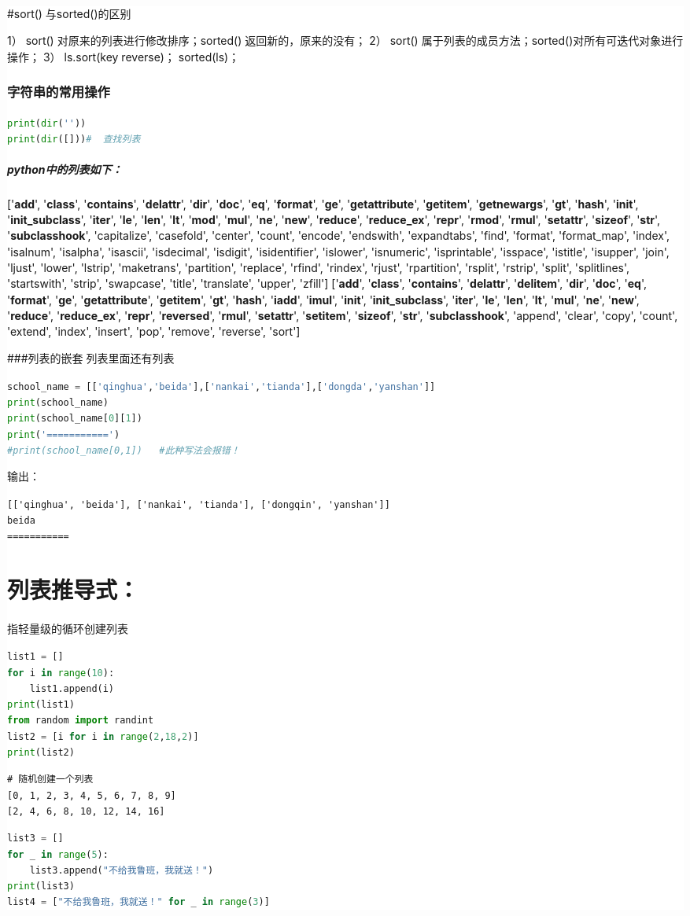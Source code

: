 #sort() 与sorted()的区别

1） sort() 对原来的列表进行修改排序；sorted() 返回新的，原来的没有；
 2） sort()  属于列表的成员方法；sorted()对所有可迭代对象进行操作；
 3）  ls.sort(key  reverse)； sorted(ls)；
### 字符串的常用操作
```py
print(dir(''))
print(dir([]))#  查找列表
```
##### python中的列表如下：
['__add__', '__class__', '__contains__', '__delattr__', '__dir__', '__doc__', '__eq__', '__format__', '__ge__', '__getattribute__', '__getitem__', '__getnewargs__', '__gt__', '__hash__', '__init__', '__init_subclass__', '__iter__', '__le__', '__len__', '__lt__', '__mod__', '__mul__', '__ne__', '__new__', '__reduce__', '__reduce_ex__', '__repr__', '__rmod__', '__rmul__', '__setattr__', '__sizeof__', '__str__', '__subclasshook__', 'capitalize', 'casefold', 'center', 'count', 'encode', 'endswith', 'expandtabs', 'find', 'format', 'format_map', 'index', 'isalnum', 'isalpha', 'isascii', 'isdecimal', 'isdigit', 'isidentifier', 'islower', 'isnumeric', 'isprintable', 'isspace', 'istitle', 'isupper', 'join', 'ljust', 'lower', 'lstrip', 'maketrans', 'partition', 'replace', 'rfind', 'rindex', 'rjust', 'rpartition', 'rsplit', 'rstrip', 'split', 'splitlines', 'startswith', 'strip', 'swapcase', 'title', 'translate', 'upper', 'zfill']
['__add__', '__class__', '__contains__', '__delattr__', '__delitem__', '__dir__', '__doc__', '__eq__', '__format__', '__ge__', '__getattribute__', '__getitem__', '__gt__', '__hash__', '__iadd__', '__imul__', '__init__', '__init_subclass__', '__iter__', '__le__', '__len__', '__lt__', '__mul__', '__ne__', '__new__', '__reduce__', '__reduce_ex__', '__repr__', '__reversed__', '__rmul__', '__setattr__', '__setitem__', '__sizeof__', '__str__', '__subclasshook__', 'append', 'clear', 'copy', 'count', 'extend', 'index', 'insert', 'pop', 'remove', 'reverse', 'sort']

###列表的嵌套  列表里面还有列表
```py
school_name = [['qinghua','beida'],['nankai','tianda'],['dongda','yanshan']]
print(school_name)
print(school_name[0][1])
print('===========')
#print(school_name[0,1])   #此种写法会报错！
```
输出：
```
[['qinghua', 'beida'], ['nankai', 'tianda'], ['dongqin', 'yanshan']]
beida
===========
```
# 列表推导式：
指轻量级的循环创建列表
```py
list1 = []
for i in range(10):
    list1.append(i)
print(list1)
from random import randint
list2 = [i for i in range(2,18,2)]
print(list2)
```
```
# 随机创建一个列表
[0, 1, 2, 3, 4, 5, 6, 7, 8, 9]
[2, 4, 6, 8, 10, 12, 14, 16]
```
```python
list3 = []
for _ in range(5):
    list3.append("不给我鲁班，我就送！")
print(list3)
list4 = ["不给我鲁班，我就送！" for _ in range(3)]
```